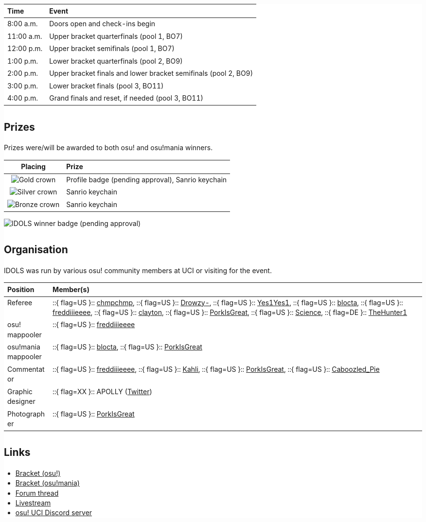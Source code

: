 | Time | Event |
| :-- | :-- |
| 8:00 a.m. | Doors open and check-ins begin |
| 11:00 a.m. | Upper bracket quarterfinals (pool 1, BO7) |
| 12:00 p.m. | Upper bracket semifinals (pool 1, BO7) |
| 1:00 p.m. | Lower bracket quarterfinals (pool 2, BO9) |
| 2:00 p.m. | Upper bracket finals and lower bracket semifinals (pool 2, BO9) |
| 3:00 p.m. | Lower bracket finals (pool 3, BO11) |
| 4:00 p.m. | Grand finals and reset, if needed (pool 3, BO11) |

## Prizes

Prizes were/will be awarded to both osu! and osu!mania winners.

| Placing | Prize |
| :-: | :-- |
| ![Gold crown](/wiki/shared/crown-gold.png "1st place") | Profile badge (pending approval), Sanrio keychain |
| ![Silver crown](/wiki/shared/crown-silver.png "2nd place") | Sanrio keychain |
| ![Bronze crown](/wiki/shared/crown-bronze.png "3rd place") | Sanrio keychain |

![](img/badge.png "IDOLS winner badge (pending approval)")

## Organisation

IDOLS was run by various osu! community members at UCI or visiting for the event.

| Position | Member(s) |
| :-- | :-- |
| Referee | ::{ flag=US }:: [chmpchmp](https://osu.ppy.sh/users/7838099), ::{ flag=US }:: [Drowzy-](https://osu.ppy.sh/users/10970649), ::{ flag=US }:: [Yes1Yes1](https://osu.ppy.sh/users/12430265), ::{ flag=US }:: [blocta](https://osu.ppy.sh/users/31368411), ::{ flag=US }:: [freddiiieeee](https://osu.ppy.sh/users/7112839), ::{ flag=US }:: [clayton](https://osu.ppy.sh/users/3666350), ::{ flag=US }:: [PorkIsGreat](https://osu.ppy.sh/users/10756322), ::{ flag=US }:: [Science](https://osu.ppy.sh/users/5535233), ::{ flag=DE }:: [TheHunter1](https://osu.ppy.sh/users/6496016) |
| osu! mappooler | ::{ flag=US }:: [freddiiieeee](https://osu.ppy.sh/users/7112839) |
| osu!mania mappooler | ::{ flag=US }:: [blocta](https://osu.ppy.sh/users/31368411), ::{ flag=US }:: [PorkIsGreat](https://osu.ppy.sh/users/10756322) |
| Commentator | ::{ flag=US }:: [freddiiieeee](https://osu.ppy.sh/users/7112839), ::{ flag=US }:: [Kahli](https://osu.ppy.sh/users/8926244), ::{ flag=US }:: [PorkIsGreat](https://osu.ppy.sh/users/10756322), ::{ flag=US }:: [Caboozled\_Pie](https://osu.ppy.sh/users/17652842) |
| Graphic designer | ::{ flag=XX }:: APOLLY ([Twitter](https://twitter.com/ApollyonicWorks)) |
| Photographer | ::{ flag=US }:: [PorkIsGreat](https://osu.ppy.sh/users/10756322) |

## Links

- [Bracket (osu!)](https://brackethq.com/b/0a32b/)
- [Bracket (osu!mania)](https://brackethq.com/b/t622b/)
- [Forum thread](https://osu.ppy.sh/community/forums/topics/1916804)
- [Livestream](https://www.twitch.tv/osuuci)
- [osu! UCI Discord server](https://discordapp.com/invite/qbZddFV)
